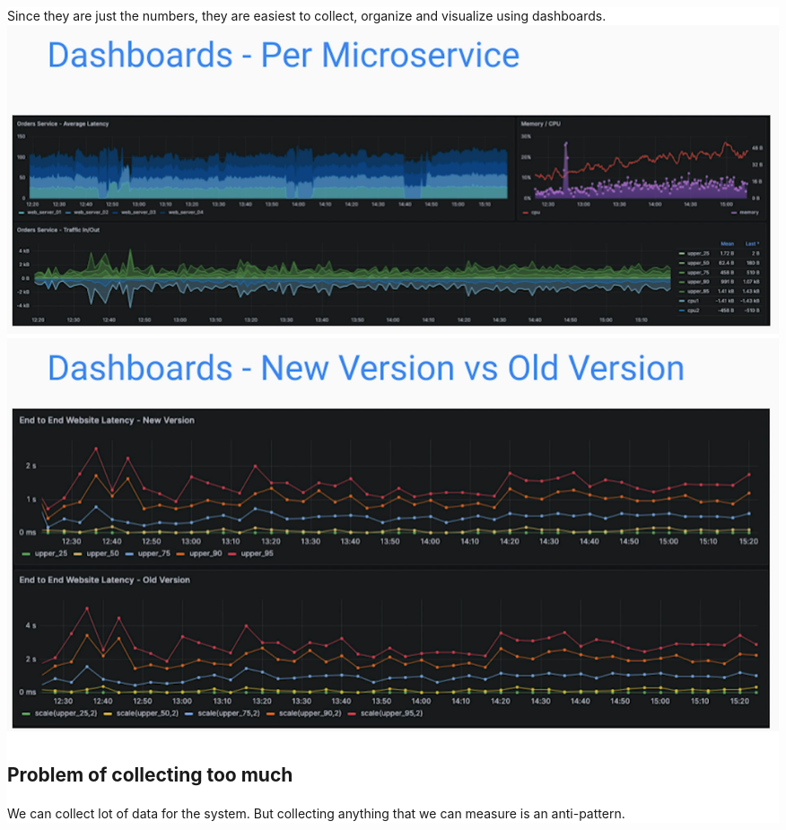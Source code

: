 Since they are just the numbers, they are easiest to collect, organize and visualize using dashboards.
![Metrics!](images/metrics2.png)
![Metrics!](images/metrics3.png)

## Problem of collecting too much
We can collect lot of data for the system. But collecting anything that we can measure is an anti-pattern.